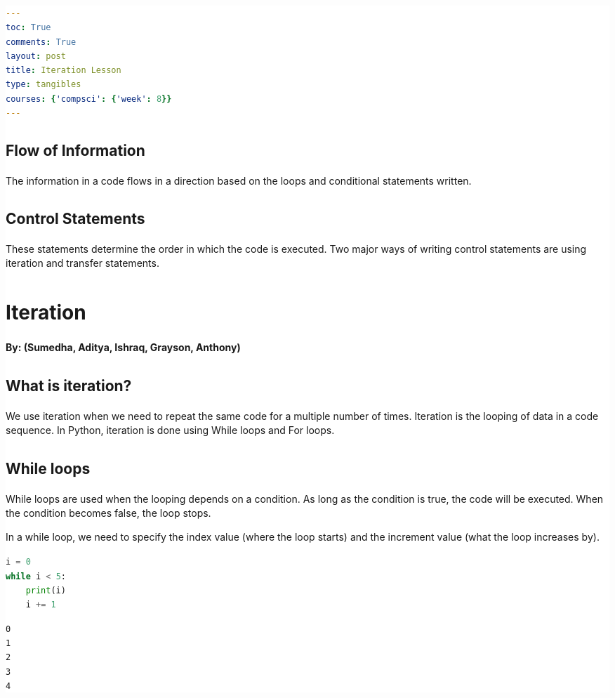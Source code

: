 ```yaml
---
toc: True
comments: True
layout: post
title: Iteration Lesson
type: tangibles
courses: {'compsci': {'week': 8}}
---
```


## Flow of Information

The information in a code flows in a direction based on the loops and conditional statements written.

## Control Statements 

These statements determine the order in which the code is executed. Two major ways of writing control statements are using iteration and transfer statements.

# Iteration
#### By: (Sumedha, Aditya, Ishraq, Grayson, Anthony)

## What is iteration?

We use iteration when we need to repeat the same code for a multiple number of times. Iteration is the looping of data in a code sequence. In Python, iteration is done using While loops and For loops.

## While loops

While loops are used when the looping depends on a condition. As long as the condition is true, the code will be executed. When the condition becomes false, the loop stops.


In a while loop, we need to specify the index value (where the loop starts) and the increment value (what the loop increases by).


```python
i = 0
while i < 5:
    print(i)
    i += 1
```

    0
    1
    2
    3
    4
